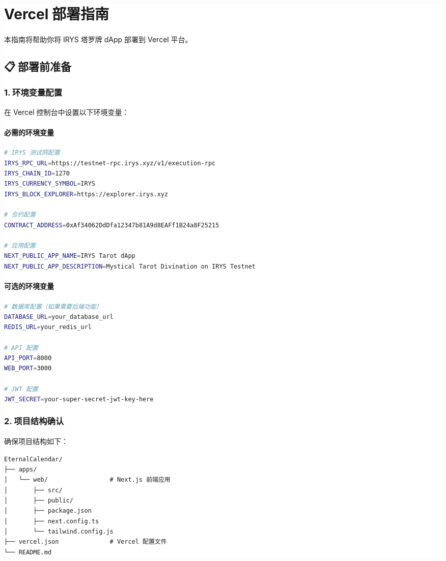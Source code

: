 # Vercel 部署指南

本指南将帮助你将 IRYS 塔罗牌 dApp 部署到 Vercel 平台。

## 📋 部署前准备

### 1. 环境变量配置

在 Vercel 控制台中设置以下环境变量：

#### 必需的环境变量
```bash
# IRYS 测试网配置
IRYS_RPC_URL=https://testnet-rpc.irys.xyz/v1/execution-rpc
IRYS_CHAIN_ID=1270
IRYS_CURRENCY_SYMBOL=IRYS
IRYS_BLOCK_EXPLORER=https://explorer.irys.xyz

# 合约配置
CONTRACT_ADDRESS=0xAf34062DdDfa12347b81A9d8EAFf1B24a8F25215

# 应用配置
NEXT_PUBLIC_APP_NAME=IRYS Tarot dApp
NEXT_PUBLIC_APP_DESCRIPTION=Mystical Tarot Divination on IRYS Testnet
```

#### 可选的环境变量
```bash
# 数据库配置（如果需要后端功能）
DATABASE_URL=your_database_url
REDIS_URL=your_redis_url

# API 配置
API_PORT=8000
WEB_PORT=3000

# JWT 配置
JWT_SECRET=your-super-secret-jwt-key-here
```

### 2. 项目结构确认

确保项目结构如下：
```
EternalCalendar/
├── apps/
│   └── web/                 # Next.js 前端应用
│       ├── src/
│       ├── public/
│       ├── package.json
│       ├── next.config.ts
│       └── tailwind.config.js
├── vercel.json              # Vercel 配置文件
└── README.md
```
